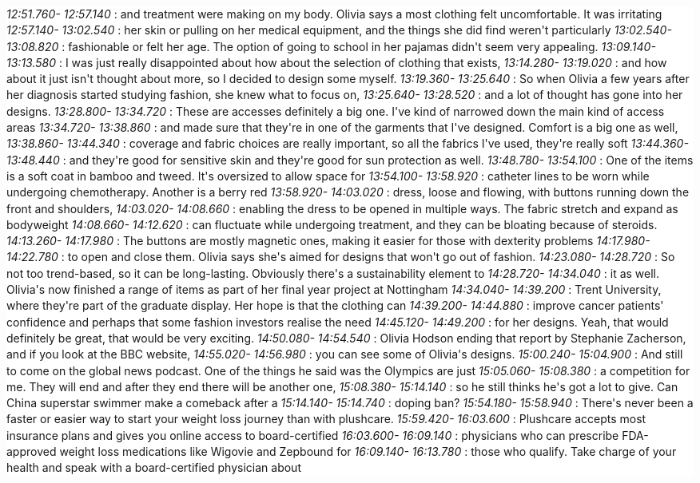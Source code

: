 *12:51.760- 12:57.140* :  and treatment were making on my body. Olivia says a most clothing felt uncomfortable. It was irritating
*12:57.140- 13:02.540* :  her skin or pulling on her medical equipment, and the things she did find weren't particularly
*13:02.540- 13:08.820* :  fashionable or felt her age. The option of going to school in her pajamas didn't seem very appealing.
*13:09.140- 13:13.580* :  I was just really disappointed about how about the selection of clothing that exists,
*13:14.280- 13:19.020* :  and how about it just isn't thought about more, so I decided to design some myself.
*13:19.360- 13:25.640* :  So when Olivia a few years after her diagnosis started studying fashion, she knew what to focus on,
*13:25.640- 13:28.520* :  and a lot of thought has gone into her designs.
*13:28.800- 13:34.720* :  These are accesses definitely a big one. I've kind of narrowed down the main kind of access areas
*13:34.720- 13:38.860* :  and made sure that they're in one of the garments that I've designed. Comfort is a big one as well,
*13:38.860- 13:44.340* :  coverage and fabric choices are really important, so all the fabrics I've used, they're really soft
*13:44.360- 13:48.440* :  and they're good for sensitive skin and they're good for sun protection as well.
*13:48.780- 13:54.100* :  One of the items is a soft coat in bamboo and tweed. It's oversized to allow space for
*13:54.100- 13:58.920* :  catheter lines to be worn while undergoing chemotherapy. Another is a berry red
*13:58.920- 14:03.020* :  dress, loose and flowing, with buttons running down the front and shoulders,
*14:03.020- 14:08.660* :  enabling the dress to be opened in multiple ways. The fabric stretch and expand as bodyweight
*14:08.660- 14:12.620* :  can fluctuate while undergoing treatment, and they can be bloating because of steroids.
*14:13.260- 14:17.980* :  The buttons are mostly magnetic ones, making it easier for those with dexterity problems
*14:17.980- 14:22.780* :  to open and close them. Olivia says she's aimed for designs that won't go out of fashion.
*14:23.080- 14:28.720* :  So not too trend-based, so it can be long-lasting. Obviously there's a sustainability element to
*14:28.720- 14:34.040* :  it as well. Olivia's now finished a range of items as part of her final year project at Nottingham
*14:34.040- 14:39.200* :  Trent University, where they're part of the graduate display. Her hope is that the clothing can
*14:39.200- 14:44.880* :  improve cancer patients' confidence and perhaps that some fashion investors realise the need
*14:45.120- 14:49.200* :  for her designs. Yeah, that would definitely be great, that would be very exciting.
*14:50.080- 14:54.540* :  Olivia Hodson ending that report by Stephanie Zacherson, and if you look at the BBC website,
*14:55.020- 14:56.980* :  you can see some of Olivia's designs.
*15:00.240- 15:04.900* :  And still to come on the global news podcast. One of the things he said was the Olympics are just
*15:05.060- 15:08.380* :  a competition for me. They will end and after they end there will be another one,
*15:08.380- 15:14.140* :  so he still thinks he's got a lot to give. Can China superstar swimmer make a comeback after a
*15:14.140- 15:14.740* :  doping ban?
*15:54.180- 15:58.940* :  There's never been a faster or easier way to start your weight loss journey than with plushcare.
*15:59.420- 16:03.600* :  Plushcare accepts most insurance plans and gives you online access to board-certified
*16:03.600- 16:09.140* :  physicians who can prescribe FDA-approved weight loss medications like Wigovie and Zepbound for
*16:09.140- 16:13.780* :  those who qualify. Take charge of your health and speak with a board-certified physician about